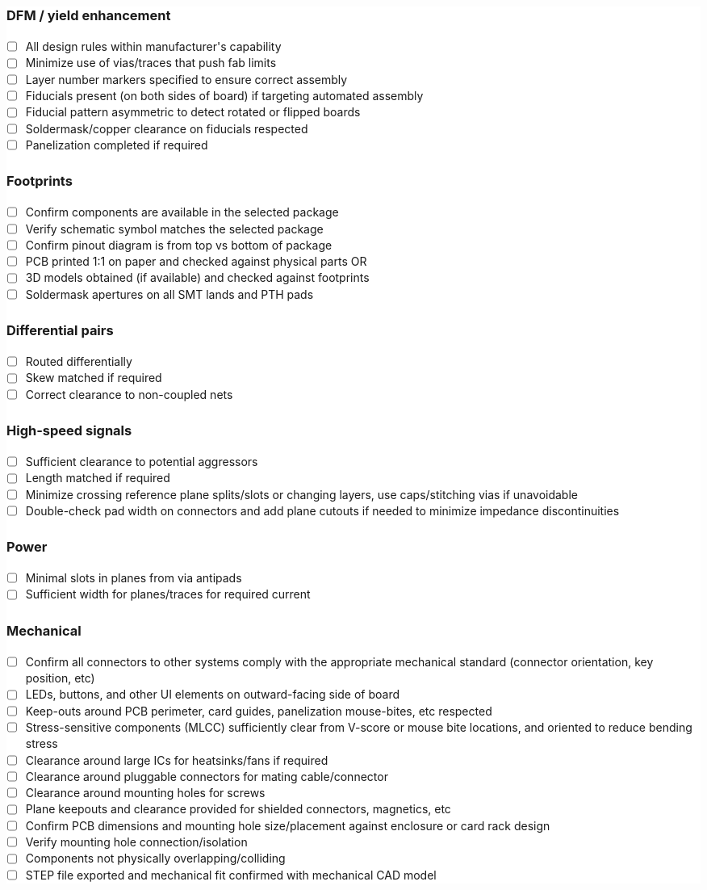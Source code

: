 ### DFM / yield enhancement

* [ ] All design rules within manufacturer's capability
* [ ] Minimize use of vias/traces that push fab limits
* [ ] Layer number markers specified to ensure correct assembly
* [ ] Fiducials present (on both sides of board) if targeting automated assembly
* [ ] Fiducial pattern asymmetric to detect rotated or flipped boards
* [ ] Soldermask/copper clearance on fiducials respected
* [ ] Panelization completed if required

### Footprints

* [ ] Confirm components are available in the selected package
* [ ] Verify schematic symbol matches the selected package
* [ ] Confirm pinout diagram is from top vs bottom of package
* [ ] PCB printed 1:1 on paper and checked against physical parts OR
* [ ] 3D models obtained (if available) and checked against footprints
* [ ] Soldermask apertures on all SMT lands and PTH pads

### Differential pairs
* [ ] Routed differentially
* [ ] Skew matched if required
* [ ] Correct clearance to non-coupled nets

### High-speed signals

* [ ] Sufficient clearance to potential aggressors
* [ ] Length matched if required
* [ ] Minimize crossing reference plane splits/slots or changing layers, use caps/stitching vias if unavoidable
* [ ] Double-check pad width on connectors and add plane cutouts if needed to minimize impedance discontinuities

### Power
* [ ] Minimal slots in planes from via antipads
* [ ] Sufficient width for planes/traces for required current

### Mechanical
* [ ] Confirm all connectors to other systems comply with the appropriate mechanical standard (connector orientation, key position, etc)
* [ ] LEDs, buttons, and other UI elements on outward-facing side of board
* [ ] Keep-outs around PCB perimeter, card guides, panelization mouse-bites, etc respected
* [ ] Stress-sensitive components (MLCC) sufficiently clear from V-score or mouse bite locations, and oriented to reduce bending stress
* [ ] Clearance around large ICs for heatsinks/fans if required
* [ ] Clearance around pluggable connectors for mating cable/connector
* [ ] Clearance around mounting holes for screws
* [ ] Plane keepouts and clearance provided for shielded connectors, magnetics, etc
* [ ] Confirm PCB dimensions and mounting hole size/placement against enclosure or card rack design
* [ ] Verify mounting hole connection/isolation
* [ ] Components not physically overlapping/colliding
* [ ] STEP file exported and mechanical fit confirmed with mechanical CAD model
